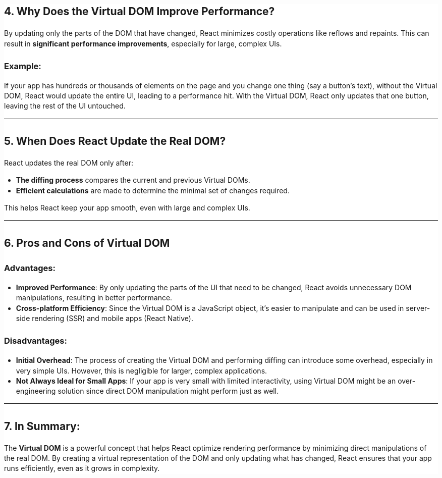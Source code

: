 
## **4. Why Does the Virtual DOM Improve Performance?**

By updating only the parts of the DOM that have changed, React minimizes costly operations like reflows and repaints. This can result in **significant performance improvements**, especially for large, complex UIs.

### **Example:**
If your app has hundreds or thousands of elements on the page and you change one thing (say a button’s text), without the Virtual DOM, React would update the entire UI, leading to a performance hit. With the Virtual DOM, React only updates that one button, leaving the rest of the UI untouched.

---

## **5. When Does React Update the Real DOM?**

React updates the real DOM only after:

- **The diffing process** compares the current and previous Virtual DOMs.
- **Efficient calculations** are made to determine the minimal set of changes required.
  
This helps React keep your app smooth, even with large and complex UIs.

---

## **6. Pros and Cons of Virtual DOM**

### **Advantages:**

- **Improved Performance**: By only updating the parts of the UI that need to be changed, React avoids unnecessary DOM manipulations, resulting in better performance.
- **Cross-platform Efficiency**: Since the Virtual DOM is a JavaScript object, it’s easier to manipulate and can be used in server-side rendering (SSR) and mobile apps (React Native).
  
### **Disadvantages:**

- **Initial Overhead**: The process of creating the Virtual DOM and performing diffing can introduce some overhead, especially in very simple UIs. However, this is negligible for larger, complex applications.
- **Not Always Ideal for Small Apps**: If your app is very small with limited interactivity, using Virtual DOM might be an over-engineering solution since direct DOM manipulation might perform just as well.

---

## **7. In Summary:**

The **Virtual DOM** is a powerful concept that helps React optimize rendering performance by minimizing direct manipulations of the real DOM. By creating a virtual representation of the DOM and only updating what has changed, React ensures that your app runs efficiently, even as it grows in complexity.
